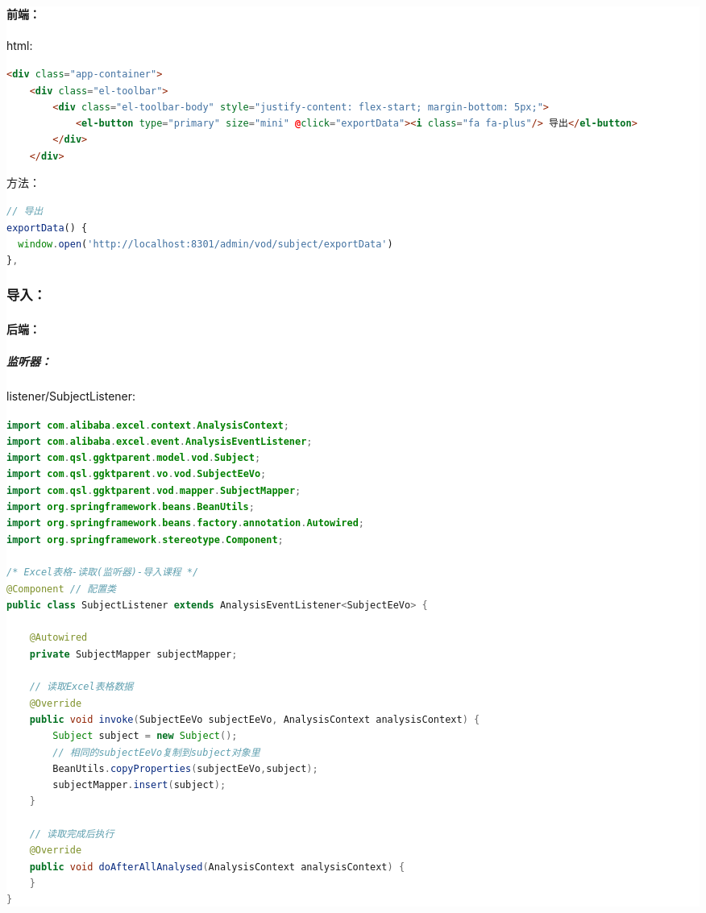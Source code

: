 

#### 前端：

html:

```html
<div class="app-container">
    <div class="el-toolbar">
        <div class="el-toolbar-body" style="justify-content: flex-start; margin-bottom: 5px;">
            <el-button type="primary" size="mini" @click="exportData"><i class="fa fa-plus"/> 导出</el-button>
        </div>
    </div>
```

方法：

```js
// 导出
exportData() {
  window.open('http://localhost:8301/admin/vod/subject/exportData')
},
```



### 导入：

#### 后端：

##### 监听器：

listener/SubjectListener:

```java
import com.alibaba.excel.context.AnalysisContext;
import com.alibaba.excel.event.AnalysisEventListener;
import com.qsl.ggktparent.model.vod.Subject;
import com.qsl.ggktparent.vo.vod.SubjectEeVo;
import com.qsl.ggktparent.vod.mapper.SubjectMapper;
import org.springframework.beans.BeanUtils;
import org.springframework.beans.factory.annotation.Autowired;
import org.springframework.stereotype.Component;

/* Excel表格-读取(监听器)-导入课程 */
@Component // 配置类
public class SubjectListener extends AnalysisEventListener<SubjectEeVo> {

    @Autowired
    private SubjectMapper subjectMapper;

    // 读取Excel表格数据
    @Override
    public void invoke(SubjectEeVo subjectEeVo, AnalysisContext analysisContext) {
        Subject subject = new Subject();
        // 相同的subjectEeVo复制到subject对象里
        BeanUtils.copyProperties(subjectEeVo,subject);
        subjectMapper.insert(subject);
    }

    // 读取完成后执行
    @Override
    public void doAfterAllAnalysed(AnalysisContext analysisContext) {
    }
}
```
